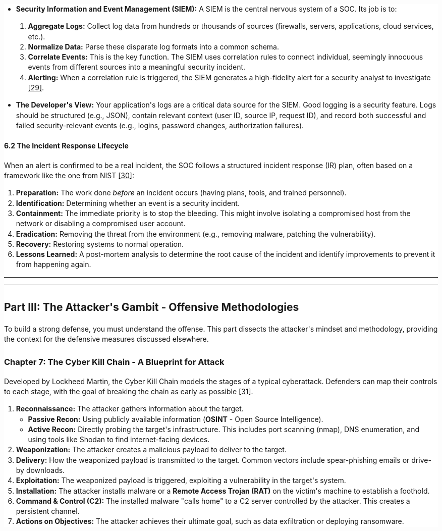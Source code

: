 *   **Security Information and Event Management (SIEM):** A SIEM is the central nervous system of a SOC. Its job is to:
    1.  **Aggregate Logs:** Collect log data from hundreds or thousands of sources (firewalls, servers, applications, cloud services, etc.).
    2.  **Normalize Data:** Parse these disparate log formats into a common schema.
    3.  **Correlate Events:** This is the key function. The SIEM uses correlation rules to connect individual, seemingly innocuous events from different sources into a meaningful security incident.
    4.  **Alerting:** When a correlation rule is triggered, the SIEM generates a high-fidelity alert for a security analyst to investigate [[29]](#ref-29).

*   **The Developer's View:** Your application's logs are a critical data source for the SIEM. Good logging is a security feature. Logs should be structured (e.g., JSON), contain relevant context (user ID, source IP, request ID), and record both successful and failed security-relevant events (e.g., logins, password changes, authorization failures).

#### **6.2 The Incident Response Lifecycle**

When an alert is confirmed to be a real incident, the SOC follows a structured incident response (IR) plan, often based on a framework like the one from NIST [[30]](#ref-30):

1.  **Preparation:** The work done *before* an incident occurs (having plans, tools, and trained personnel).
2.  **Identification:** Determining whether an event is a security incident.
3.  **Containment:** The immediate priority is to stop the bleeding. This might involve isolating a compromised host from the network or disabling a compromised user account.
4.  **Eradication:** Removing the threat from the environment (e.g., removing malware, patching the vulnerability).
5.  **Recovery:** Restoring systems to normal operation.
6.  **Lessons Learned:** A post-mortem analysis to determine the root cause of the incident and identify improvements to prevent it from happening again.

---
---

## **Part III: The Attacker's Gambit - Offensive Methodologies**

To build a strong defense, you must understand the offense. This part dissects the attacker's mindset and methodology, providing the context for the defensive measures discussed elsewhere.

### **Chapter 7: The Cyber Kill Chain - A Blueprint for Attack**

Developed by Lockheed Martin, the Cyber Kill Chain models the stages of a typical cyberattack. Defenders can map their controls to each stage, with the goal of breaking the chain as early as possible [[31]](#ref-31).

1.  **Reconnaissance:** The attacker gathers information about the target.
    *   **Passive Recon:** Using publicly available information (**OSINT** - Open Source Intelligence).
    *   **Active Recon:** Directly probing the target's infrastructure. This includes port scanning (nmap), DNS enumeration, and using tools like Shodan to find internet-facing devices.
2.  **Weaponization:** The attacker creates a malicious payload to deliver to the target.
3.  **Delivery:** How the weaponized payload is transmitted to the target. Common vectors include spear-phishing emails or drive-by downloads.
4.  **Exploitation:** The weaponized payload is triggered, exploiting a vulnerability in the target's system.
5.  **Installation:** The attacker installs malware or a **Remote Access Trojan (RAT)** on the victim's machine to establish a foothold.
6.  **Command & Control (C2):** The installed malware "calls home" to a C2 server controlled by the attacker. This creates a persistent channel.
7.  **Actions on Objectives:** The attacker achieves their ultimate goal, such as data exfiltration or deploying ransomware.
